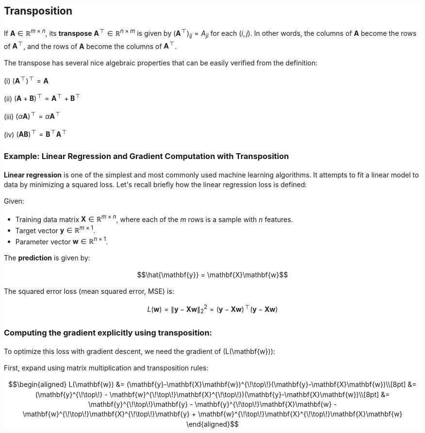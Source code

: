 ## Transposition

If $\mathbf{A} \in \mathbb{R}^{m \times n}$, its **transpose**
$\mathbf{A}^{\!\top\!} \in \mathbb{R}^{n \times m}$ is given by
$(\mathbf{A}^{\!\top\!})_{ij} = A_{ji}$ for each $(i, j)$. In other
words, the columns of $\mathbf{A}$ become the rows of
$\mathbf{A}^{\!\top\!}$, and the rows of $\mathbf{A}$ become the columns
of $\mathbf{A}^{\!\top\!}$.

The transpose has several nice algebraic properties that can be easily
verified from the definition:

(i) $(\mathbf{A}^{\!\top\!})^{\!\top\!} = \mathbf{A}$

(ii) $(\mathbf{A}+\mathbf{B})^{\!\top\!} = \mathbf{A}^{\!\top\!} + \mathbf{B}^{\!\top\!}$

(iii) $(\alpha \mathbf{A})^{\!\top\!} = \alpha \mathbf{A}^{\!\top\!}$

(iv) $(\mathbf{A}\mathbf{B})^{\!\top\!} = \mathbf{B}^{\!\top\!} \mathbf{A}^{\!\top\!}$



### Example: Linear Regression and Gradient Computation with Transposition

**Linear regression** is one of the simplest and most commonly used machine learning algorithms. It attempts to fit a linear model to data by minimizing a squared loss. Let's recall briefly how the linear regression loss is defined:

Given:
- Training data matrix $\mathbf{X} \in \mathbb{R}^{m \times n}$, where each of the $m$ rows is a sample with $n$ features.
- Target vector $\mathbf{y} \in \mathbb{R}^{m \times 1}$.
- Parameter vector $\mathbf{w} \in \mathbb{R}^{n \times 1}$.

The **prediction** is given by:

$$\hat{\mathbf{y}} = \mathbf{X}\mathbf{w}$$

The squared error loss (mean squared error, MSE) is:

$$L(\mathbf{w}) = \|\mathbf{y} - \mathbf{X}\mathbf{w}\|_2^2
= (\mathbf{y}-\mathbf{X}\mathbf{w})^{\!\top\!}(\mathbf{y}-\mathbf{X}\mathbf{w})$$

### Computing the gradient explicitly using transposition:

To optimize this loss with gradient descent, we need the gradient of \(L(\mathbf{w})\):

First, expand using matrix multiplication and transposition rules:

$$\begin{aligned}
L(\mathbf{w}) 
&= (\mathbf{y}-\mathbf{X}\mathbf{w})^{\!\top\!}(\mathbf{y}-\mathbf{X}\mathbf{w})\\[8pt]
&= (\mathbf{y}^{\!\top\!} - \mathbf{w}^{\!\top\!}\mathbf{X}^{\!\top\!})(\mathbf{y}-\mathbf{X}\mathbf{w})\\[8pt]
&= \mathbf{y}^{\!\top\!}\mathbf{y} - \mathbf{y}^{\!\top\!}\mathbf{X}\mathbf{w} - \mathbf{w}^{\!\top\!}\mathbf{X}^{\!\top\!}\mathbf{y} + \mathbf{w}^{\!\top\!}\mathbf{X}^{\!\top\!}\mathbf{X}\mathbf{w}
\end{aligned}$$
